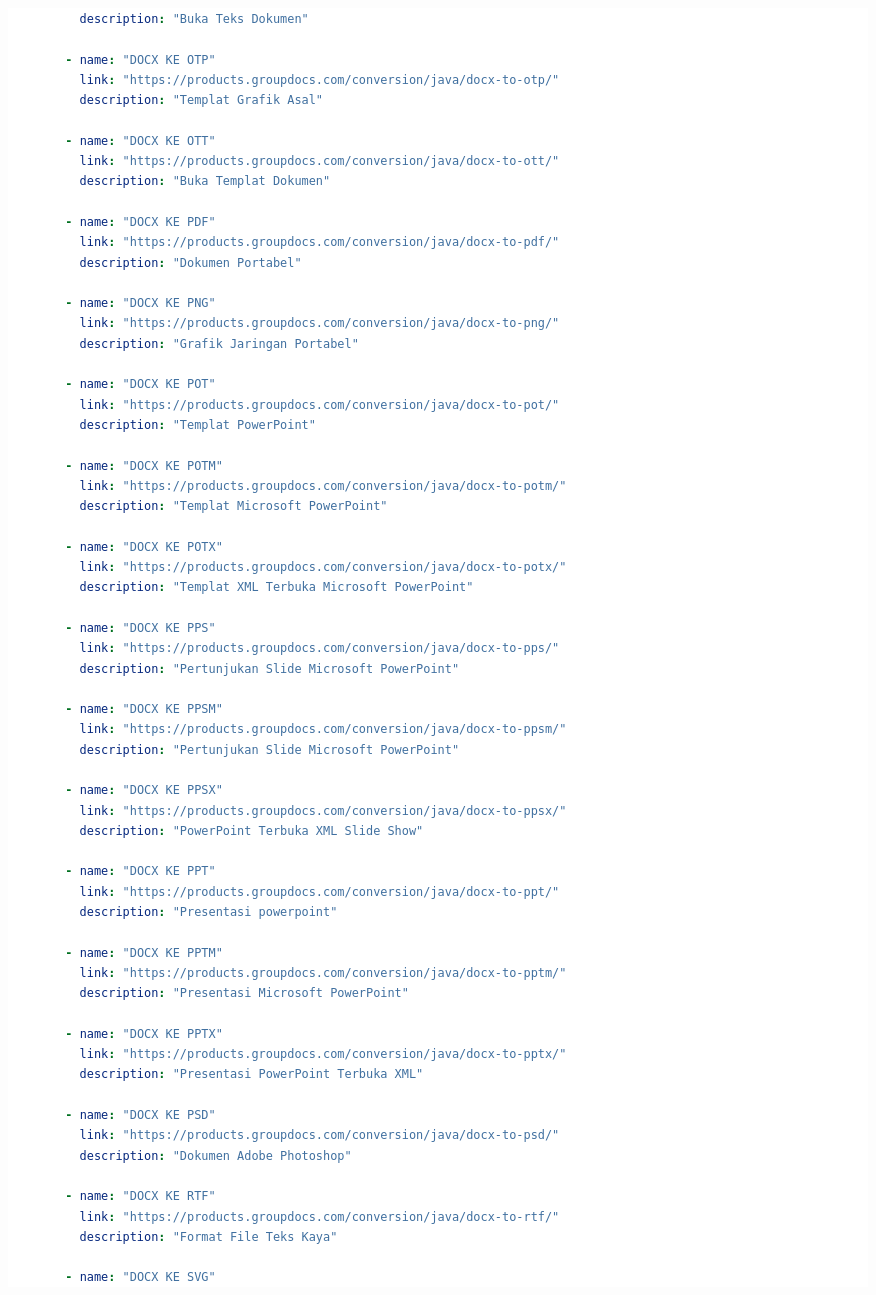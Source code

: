 ```yaml
          description: "Buka Teks Dokumen"

        - name: "DOCX KE OTP"
          link: "https://products.groupdocs.com/conversion/java/docx-to-otp/"
          description: "Templat Grafik Asal"

        - name: "DOCX KE OTT"
          link: "https://products.groupdocs.com/conversion/java/docx-to-ott/"
          description: "Buka Templat Dokumen"

        - name: "DOCX KE PDF"
          link: "https://products.groupdocs.com/conversion/java/docx-to-pdf/"
          description: "Dokumen Portabel"

        - name: "DOCX KE PNG"
          link: "https://products.groupdocs.com/conversion/java/docx-to-png/"
          description: "Grafik Jaringan Portabel"

        - name: "DOCX KE POT"
          link: "https://products.groupdocs.com/conversion/java/docx-to-pot/"
          description: "Templat PowerPoint"

        - name: "DOCX KE POTM"
          link: "https://products.groupdocs.com/conversion/java/docx-to-potm/"
          description: "Templat Microsoft PowerPoint"

        - name: "DOCX KE POTX"
          link: "https://products.groupdocs.com/conversion/java/docx-to-potx/"
          description: "Templat XML Terbuka Microsoft PowerPoint"

        - name: "DOCX KE PPS"
          link: "https://products.groupdocs.com/conversion/java/docx-to-pps/"
          description: "Pertunjukan Slide Microsoft PowerPoint"

        - name: "DOCX KE PPSM"
          link: "https://products.groupdocs.com/conversion/java/docx-to-ppsm/"
          description: "Pertunjukan Slide Microsoft PowerPoint"

        - name: "DOCX KE PPSX"
          link: "https://products.groupdocs.com/conversion/java/docx-to-ppsx/"
          description: "PowerPoint Terbuka XML Slide Show"

        - name: "DOCX KE PPT"
          link: "https://products.groupdocs.com/conversion/java/docx-to-ppt/"
          description: "Presentasi powerpoint"

        - name: "DOCX KE PPTM"
          link: "https://products.groupdocs.com/conversion/java/docx-to-pptm/"
          description: "Presentasi Microsoft PowerPoint"

        - name: "DOCX KE PPTX"
          link: "https://products.groupdocs.com/conversion/java/docx-to-pptx/"
          description: "Presentasi PowerPoint Terbuka XML"

        - name: "DOCX KE PSD"
          link: "https://products.groupdocs.com/conversion/java/docx-to-psd/"
          description: "Dokumen Adobe Photoshop"

        - name: "DOCX KE RTF"
          link: "https://products.groupdocs.com/conversion/java/docx-to-rtf/"
          description: "Format File Teks Kaya"

        - name: "DOCX KE SVG"
```